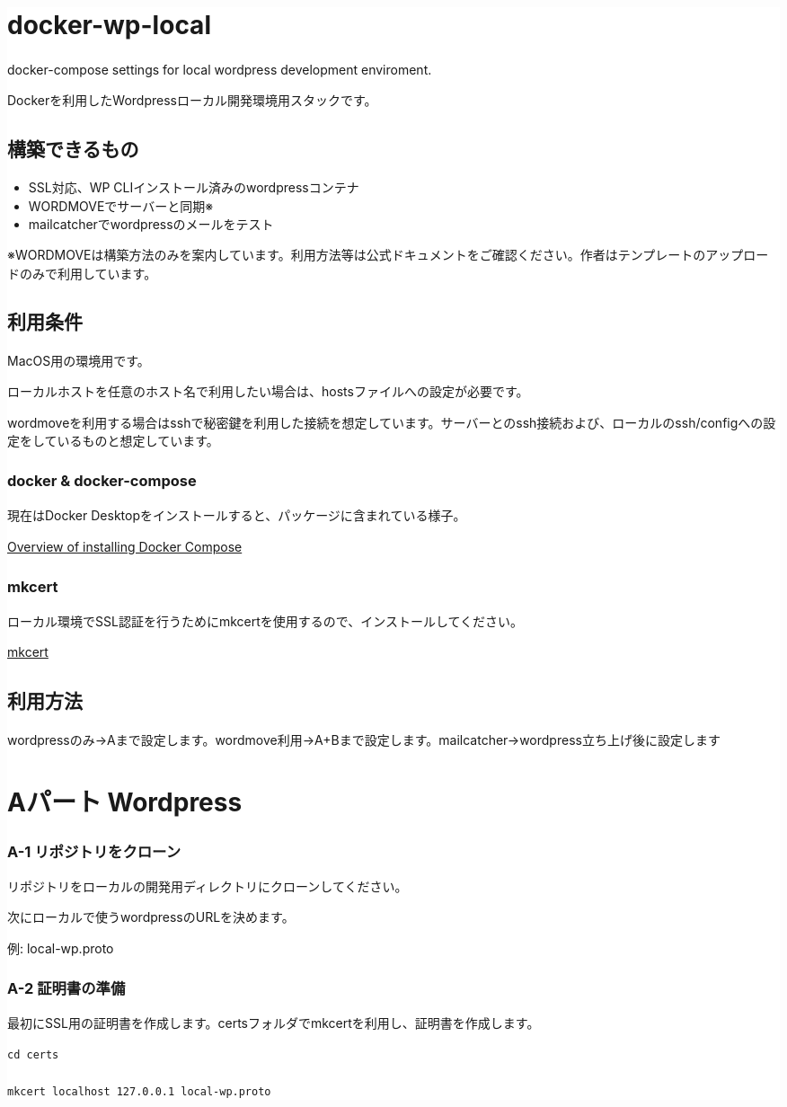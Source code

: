 # docker-wp-local
 docker-compose settings for local wordpress development enviroment.

 Dockerを利用したWordpressローカル開発環境用スタックです。

 ## 構築できるもの

* SSL対応、WP CLIインストール済みのwordpressコンテナ
* WORDMOVEでサーバーと同期※
* mailcatcherでwordpressのメールをテスト

※WORDMOVEは構築方法のみを案内しています。利用方法等は公式ドキュメントをご確認ください。作者はテンプレートのアップロードのみで利用しています。

 ## 利用条件

MacOS用の環境用です。

ローカルホストを任意のホスト名で利用したい場合は、hostsファイルへの設定が必要です。

wordmoveを利用する場合はsshで秘密鍵を利用した接続を想定しています。サーバーとのssh接続および、ローカルのssh/configへの設定をしているものと想定しています。

### docker & docker-compose

現在はDocker Desktopをインストールすると、パッケージに含まれている様子。

[Overview of installing Docker Compose](https://docs.docker.com/compose/install/)

### mkcert

ローカル環境でSSL認証を行うためにmkcertを使用するので、インストールしてください。

[mkcert](https://github.com/FiloSottile/mkcert)

## 利用方法

wordpressのみ->Aまで設定します。wordmove利用->A+Bまで設定します。mailcatcher->wordpress立ち上げ後に設定します

# Aパート Wordpress

### A-1 リポジトリをクローン

リポジトリをローカルの開発用ディレクトリにクローンしてください。

次にローカルで使うwordpressのURLを決めます。

例: local-wp.proto

### A-2 証明書の準備

最初にSSL用の証明書を作成します。certsフォルダでmkcertを利用し、証明書を作成します。

```
cd certs

mkcert localhost 127.0.0.1 local-wp.proto
```
